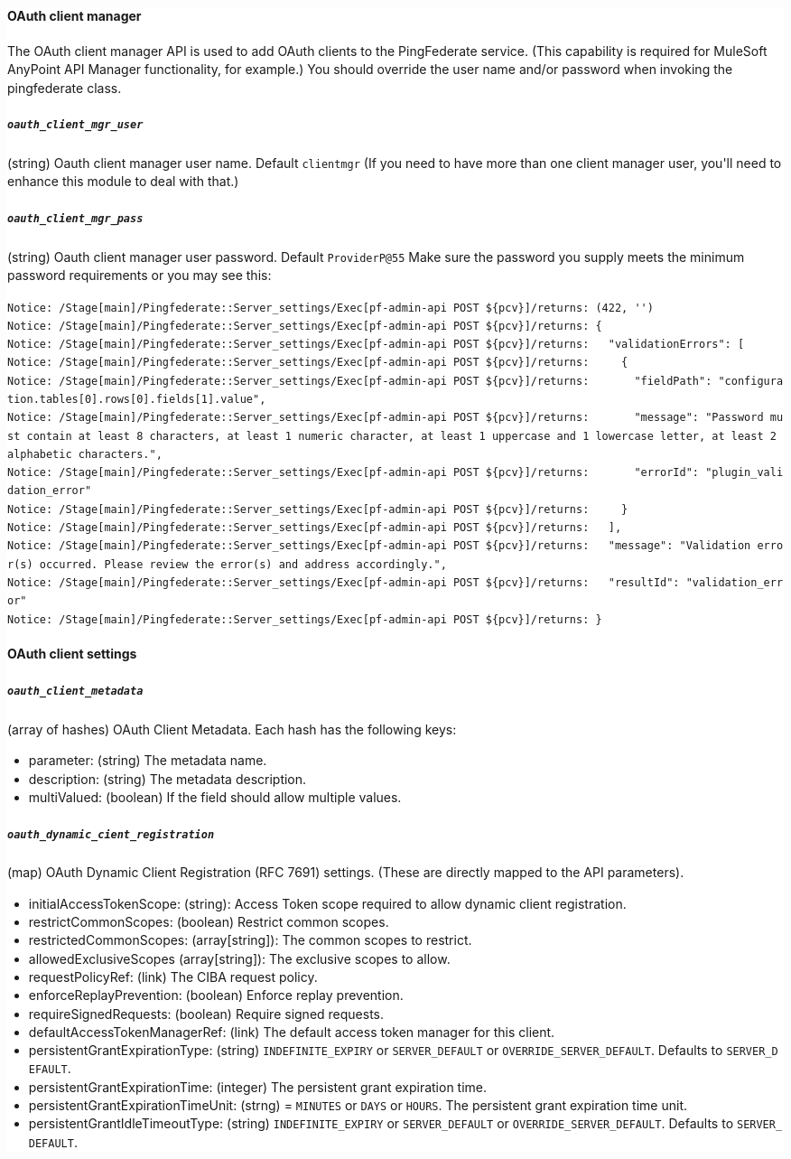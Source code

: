 #### OAuth client manager
The OAuth client manager API is used to add OAuth clients to the PingFederate service.
(This capability is required for MuleSoft AnyPoint API Manager functionality, for example.)
You should override the user name and/or password when invoking the pingfederate class.

##### `oauth_client_mgr_user`
  (string)
  Oauth client manager user name. Default `clientmgr`
  (If you need to have more than one client manager user, you'll need to enhance this module
  to deal with that.)

##### `oauth_client_mgr_pass`
  (string)
  Oauth client manager user password. Default `ProviderP@55`
  Make sure the password you supply meets the minimum password requirements or you may see this:
  ```
Notice: /Stage[main]/Pingfederate::Server_settings/Exec[pf-admin-api POST ${pcv}]/returns: (422, '')
Notice: /Stage[main]/Pingfederate::Server_settings/Exec[pf-admin-api POST ${pcv}]/returns: {
Notice: /Stage[main]/Pingfederate::Server_settings/Exec[pf-admin-api POST ${pcv}]/returns:   "validationErrors": [
Notice: /Stage[main]/Pingfederate::Server_settings/Exec[pf-admin-api POST ${pcv}]/returns:     {
Notice: /Stage[main]/Pingfederate::Server_settings/Exec[pf-admin-api POST ${pcv}]/returns:       "fieldPath": "configuration.tables[0].rows[0].fields[1].value",
Notice: /Stage[main]/Pingfederate::Server_settings/Exec[pf-admin-api POST ${pcv}]/returns:       "message": "Password must contain at least 8 characters, at least 1 numeric character, at least 1 uppercase and 1 lowercase letter, at least 2 alphabetic characters.",
Notice: /Stage[main]/Pingfederate::Server_settings/Exec[pf-admin-api POST ${pcv}]/returns:       "errorId": "plugin_validation_error"
Notice: /Stage[main]/Pingfederate::Server_settings/Exec[pf-admin-api POST ${pcv}]/returns:     }
Notice: /Stage[main]/Pingfederate::Server_settings/Exec[pf-admin-api POST ${pcv}]/returns:   ],
Notice: /Stage[main]/Pingfederate::Server_settings/Exec[pf-admin-api POST ${pcv}]/returns:   "message": "Validation error(s) occurred. Please review the error(s) and address accordingly.",
Notice: /Stage[main]/Pingfederate::Server_settings/Exec[pf-admin-api POST ${pcv}]/returns:   "resultId": "validation_error"
Notice: /Stage[main]/Pingfederate::Server_settings/Exec[pf-admin-api POST ${pcv}]/returns: }
  ```
#### OAuth client settings
##### `oauth_client_metadata`
  (array of hashes) OAuth Client Metadata. Each hash has the following keys:
  - parameter: (string) The metadata name.
  - description: (string) The metadata description.
  - multiValued: (boolean) If the field should allow multiple values.

##### `oauth_dynamic_cient_registration`
  (map) OAuth Dynamic Client Registration (RFC 7691) settings. (These are directly mapped to the API parameters).
  - initialAccessTokenScope: (string): Access Token scope required to allow dynamic client registration.
  - restrictCommonScopes: (boolean) Restrict common scopes.
  - restrictedCommonScopes: (array[string]): The common scopes to restrict.
  - allowedExclusiveScopes (array[string]): The exclusive scopes to allow.
  - requestPolicyRef: (link) The CIBA request policy.
  - enforceReplayPrevention: (boolean) Enforce replay prevention.
  - requireSignedRequests: (boolean) Require signed requests.
  - defaultAccessTokenManagerRef: (link) The default access token manager for this client.
  - persistentGrantExpirationType: (string) `INDEFINITE_EXPIRY` or `SERVER_DEFAULT` or `OVERRIDE_SERVER_DEFAULT`. Defaults to `SERVER_DEFAULT`.
  - persistentGrantExpirationTime: (integer) The persistent grant expiration time.
  - persistentGrantExpirationTimeUnit: (strng) = `MINUTES` or `DAYS` or `HOURS`. The persistent grant expiration time unit.
  - persistentGrantIdleTimeoutType: (string) `INDEFINITE_EXPIRY` or `SERVER_DEFAULT` or `OVERRIDE_SERVER_DEFAULT`. Defaults to `SERVER_DEFAULT`.